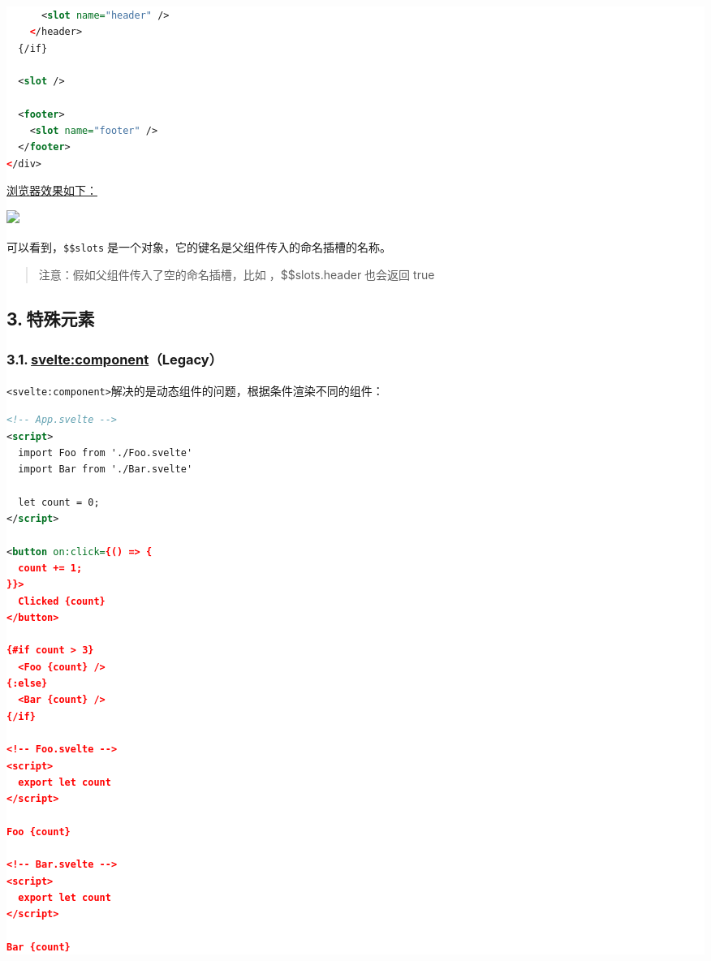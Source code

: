 ```xml
      <slot name="header" />
    </header>
  {/if}

  <slot />

  <footer>
    <slot name="footer" />
  </footer>
</div>
```

[浏览器效果如下：](https://svelte.dev/repl/da4b29ec0d2e4f2d93c3474401667440?version=4.2.18 "https://svelte.dev/repl/da4b29ec0d2e4f2d93c3474401667440?version=4.2.18")

![](https://p3-juejin.byteimg.com/tos-cn-i-k3u1fbpfcp/13fc4f24e8184c4c9ec6dca81602ae87~tplv-k3u1fbpfcp-jj-mark:1600:0:0:0:q75.jpg#?w=3120&h=1490&s=614092&e=png&b=262626)

可以看到，`$$slots` 是一个对象，它的键名是父组件传入的命名插槽的名称。

> 注意：假如父组件传入了空的命名插槽，比如 ，$$slots.header 也会返回 true

## 3\. 特殊元素

### 3.1. <svelte:component>（Legacy）

`<svelte:component>`解决的是动态组件的问题，根据条件渲染不同的组件：

```xml
<!-- App.svelte -->
<script>
  import Foo from './Foo.svelte'
  import Bar from './Bar.svelte'

  let count = 0;
</script>

<button on:click={() => {
  count += 1;
}}>
  Clicked {count}
</button>

{#if count > 3}
  <Foo {count} />
{:else}
  <Bar {count} />
{/if}

<!-- Foo.svelte -->
<script>
  export let count
</script>

Foo {count}

<!-- Bar.svelte -->
<script>
  export let count
</script>

Bar {count}
```
